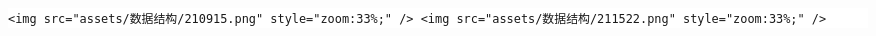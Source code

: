     <img src="assets/数据结构/210915.png" style="zoom:33%;" /> <img src="assets/数据结构/211522.png" style="zoom:33%;" />
